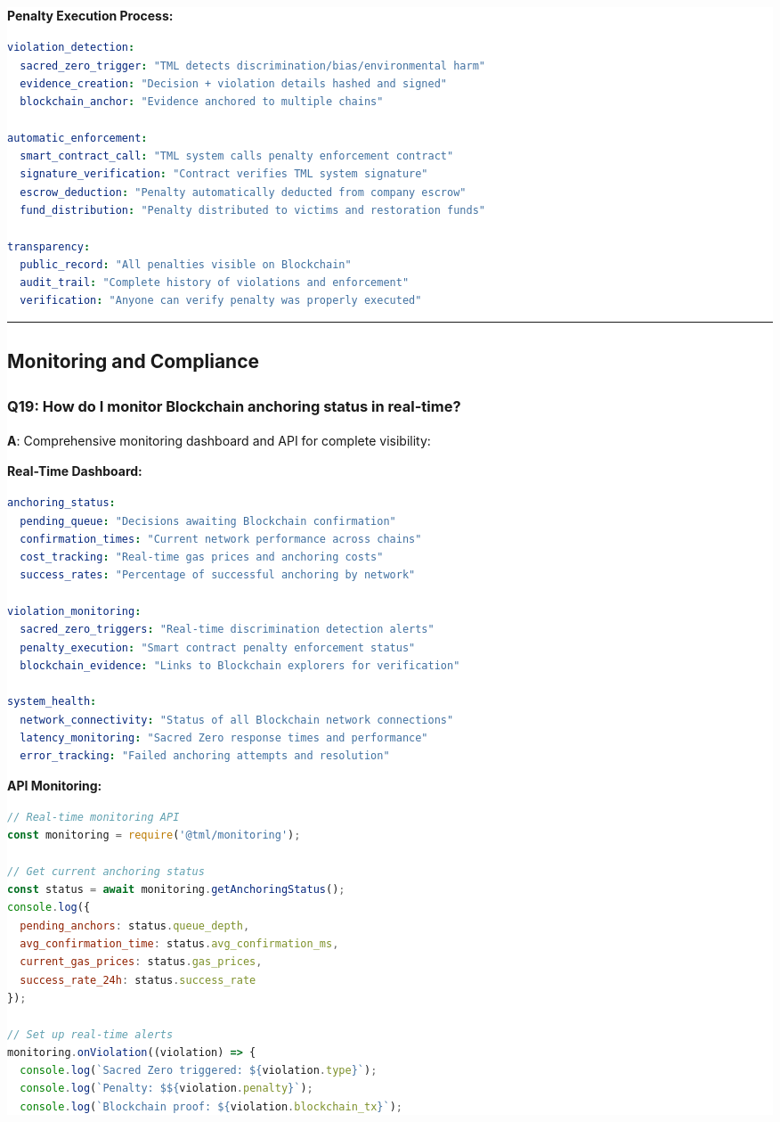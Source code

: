 **Penalty Execution Process:**
```yaml
violation_detection:
  sacred_zero_trigger: "TML detects discrimination/bias/environmental harm"
  evidence_creation: "Decision + violation details hashed and signed"
  blockchain_anchor: "Evidence anchored to multiple chains"
  
automatic_enforcement:
  smart_contract_call: "TML system calls penalty enforcement contract"
  signature_verification: "Contract verifies TML system signature"
  escrow_deduction: "Penalty automatically deducted from company escrow"
  fund_distribution: "Penalty distributed to victims and restoration funds"
  
transparency:
  public_record: "All penalties visible on Blockchain"
  audit_trail: "Complete history of violations and enforcement"
  verification: "Anyone can verify penalty was properly executed"
```

---

## Monitoring and Compliance

### Q19: How do I monitor Blockchain anchoring status in real-time?
**A**: Comprehensive monitoring dashboard and API for complete visibility:

**Real-Time Dashboard:**
```yaml
anchoring_status:
  pending_queue: "Decisions awaiting Blockchain confirmation"
  confirmation_times: "Current network performance across chains"
  cost_tracking: "Real-time gas prices and anchoring costs"
  success_rates: "Percentage of successful anchoring by network"
  
violation_monitoring:
  sacred_zero_triggers: "Real-time discrimination detection alerts"
  penalty_execution: "Smart contract penalty enforcement status"
  blockchain_evidence: "Links to Blockchain explorers for verification"
  
system_health:
  network_connectivity: "Status of all Blockchain network connections"
  latency_monitoring: "Sacred Zero response times and performance"
  error_tracking: "Failed anchoring attempts and resolution"
```

**API Monitoring:**
```javascript
// Real-time monitoring API
const monitoring = require('@tml/monitoring');

// Get current anchoring status
const status = await monitoring.getAnchoringStatus();
console.log({
  pending_anchors: status.queue_depth,
  avg_confirmation_time: status.avg_confirmation_ms,
  current_gas_prices: status.gas_prices,
  success_rate_24h: status.success_rate
});

// Set up real-time alerts
monitoring.onViolation((violation) => {
  console.log(`Sacred Zero triggered: ${violation.type}`);
  console.log(`Penalty: $${violation.penalty}`);
  console.log(`Blockchain proof: ${violation.blockchain_tx}`);
```